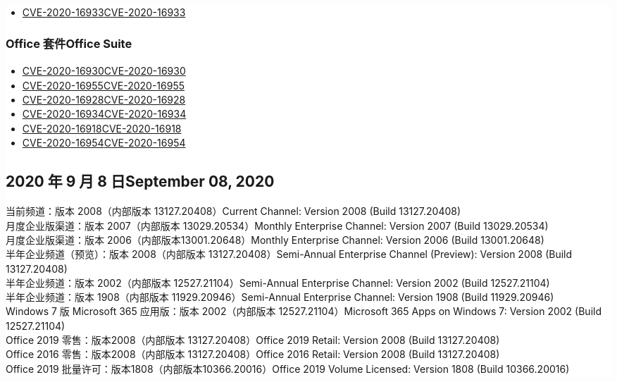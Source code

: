 -   [<span data-ttu-id="fa9c5-309">CVE-2020-16933</span><span class="sxs-lookup"><span data-stu-id="fa9c5-309">CVE-2020-16933</span></span>](https://portal.msrc.microsoft.com/zh-CN/security-guidance/advisory/CVE-2020-16933)

### <a name="office-suite"></a><span data-ttu-id="fa9c5-310">Office 套件</span><span class="sxs-lookup"><span data-stu-id="fa9c5-310">Office Suite</span></span>

-   [<span data-ttu-id="fa9c5-311">CVE-2020-16930</span><span class="sxs-lookup"><span data-stu-id="fa9c5-311">CVE-2020-16930</span></span>](https://portal.msrc.microsoft.com/zh-CN/security-guidance/advisory/CVE-2020-16930)
-   [<span data-ttu-id="fa9c5-312">CVE-2020-16955</span><span class="sxs-lookup"><span data-stu-id="fa9c5-312">CVE-2020-16955</span></span>](https://portal.msrc.microsoft.com/zh-CN/security-guidance/advisory/CVE-2020-16955)
-   [<span data-ttu-id="fa9c5-313">CVE-2020-16928</span><span class="sxs-lookup"><span data-stu-id="fa9c5-313">CVE-2020-16928</span></span>](https://portal.msrc.microsoft.com/zh-CN/security-guidance/advisory/CVE-2020-16928)
-   [<span data-ttu-id="fa9c5-314">CVE-2020-16934</span><span class="sxs-lookup"><span data-stu-id="fa9c5-314">CVE-2020-16934</span></span>](https://portal.msrc.microsoft.com/zh-CN/security-guidance/advisory/CVE-2020-16934)
-   [<span data-ttu-id="fa9c5-315">CVE-2020-16918</span><span class="sxs-lookup"><span data-stu-id="fa9c5-315">CVE-2020-16918</span></span>](https://portal.msrc.microsoft.com/zh-CN/security-guidance/advisory/CVE-2020-16918)
-   [<span data-ttu-id="fa9c5-316">CVE-2020-16954</span><span class="sxs-lookup"><span data-stu-id="fa9c5-316">CVE-2020-16954</span></span>](https://portal.msrc.microsoft.com/zh-CN/security-guidance/advisory/CVE-2020-16954)

[//]: # (请勿移除安全详细信息内容结尾)



## <a name="september-08-2020"></a><span data-ttu-id="fa9c5-318">2020 年 9 月 8 日</span><span class="sxs-lookup"><span data-stu-id="fa9c5-318">September 08, 2020</span></span>
<span data-ttu-id="fa9c5-319">当前频道：版本 2008（内部版本 13127.20408）</span><span class="sxs-lookup"><span data-stu-id="fa9c5-319">Current Channel: Version 2008 (Build 13127.20408)</span></span>  
<span data-ttu-id="fa9c5-320">月度企业版渠道：版本 2007（内部版本 13029.20534）</span><span class="sxs-lookup"><span data-stu-id="fa9c5-320">Monthly Enterprise Channel: Version 2007 (Build 13029.20534)</span></span>  
<span data-ttu-id="fa9c5-321">月度企业版渠道：版本 2006（内部版本13001.20648）</span><span class="sxs-lookup"><span data-stu-id="fa9c5-321">Monthly Enterprise Channel: Version 2006 (Build 13001.20648)</span></span>  
<span data-ttu-id="fa9c5-322">半年企业频道（预览）：版本 2008（内部版本 13127.20408）</span><span class="sxs-lookup"><span data-stu-id="fa9c5-322">Semi-Annual Enterprise Channel (Preview): Version 2008 (Build 13127.20408)</span></span>  
<span data-ttu-id="fa9c5-323">半年企业频道：版本 2002（内部版本 12527.21104）</span><span class="sxs-lookup"><span data-stu-id="fa9c5-323">Semi-Annual Enterprise Channel: Version 2002 (Build 12527.21104)</span></span>  
<span data-ttu-id="fa9c5-324">半年企业频道：版本 1908（内部版本 11929.20946）</span><span class="sxs-lookup"><span data-stu-id="fa9c5-324">Semi-Annual Enterprise Channel: Version 1908 (Build 11929.20946)</span></span>  
<span data-ttu-id="fa9c5-325">Windows 7 版 Microsoft 365 应用版：版本 2002（内部版本 12527.21104）</span><span class="sxs-lookup"><span data-stu-id="fa9c5-325">Microsoft 365 Apps on Windows 7: Version 2002 (Build 12527.21104)</span></span>  
<span data-ttu-id="fa9c5-326">Office 2019 零售：版本2008（内部版本 13127.20408）</span><span class="sxs-lookup"><span data-stu-id="fa9c5-326">Office 2019 Retail: Version 2008 (Build 13127.20408)</span></span>  
<span data-ttu-id="fa9c5-327">Office 2016 零售：版本2008（内部版本 13127.20408）</span><span class="sxs-lookup"><span data-stu-id="fa9c5-327">Office 2016 Retail: Version 2008 (Build 13127.20408)</span></span>  
<span data-ttu-id="fa9c5-328">Office 2019 批量许可：版本1808（内部版本10366.20016）</span><span class="sxs-lookup"><span data-stu-id="fa9c5-328">Office 2019 Volume Licensed: Version 1808 (Build 10366.20016)</span></span>  


[//]: # (请勿删除上面的线条，用于调节间距)  
[//]: # (请勿删除安全详细信息内容启动)
[//]: # (请勿删除安全详细信息内容结尾)
[//]: # (请勿删除安全详细信息内容启动)
[//]: # (请勿删除安全详细信息内容结尾)
[//]: # (请勿移除安全详细信息内容开头)
[//]: # (请勿删除安全详细信息内容结尾)
[//]: # (请勿移除安全详细信息内容开头)
[//]: # (请勿删除安全详细信息内容结尾)
[//]: # (请勿移除安全详细信息内容开头)
[//]: # (请勿删除安全详细信息内容结尾)
[//]: # (请勿移除安全详细信息内容开头)
[//]: # (请勿删除安全详细信息内容结尾)
[//]: # (请勿删除安全详细信息内容启动)
[//]: # (请勿删除安全详细信息内容启动)
[//]: # (请勿删除安全详细信息内容结尾)
[//]: # (请勿删除安全详细信息内容启动)
[//]: # (请勿删除安全详细信息内容启动)
[//]: # (请勿删除安全详细信息内容启动)
[//]: # (请勿移除安全详细信息内容开头)
[//]: # (请勿移除安全详细信息内容开头)
[//]: # (请勿移除安全详细信息内容开头)
[//]: # (请勿移除安全详细信息内容开头)
[//]: # (请勿移除安全详细信息内容开头)
[//]: # (请勿移除安全详细信息内容开头)
[//]: # (请勿移除安全详细信息内容开头)